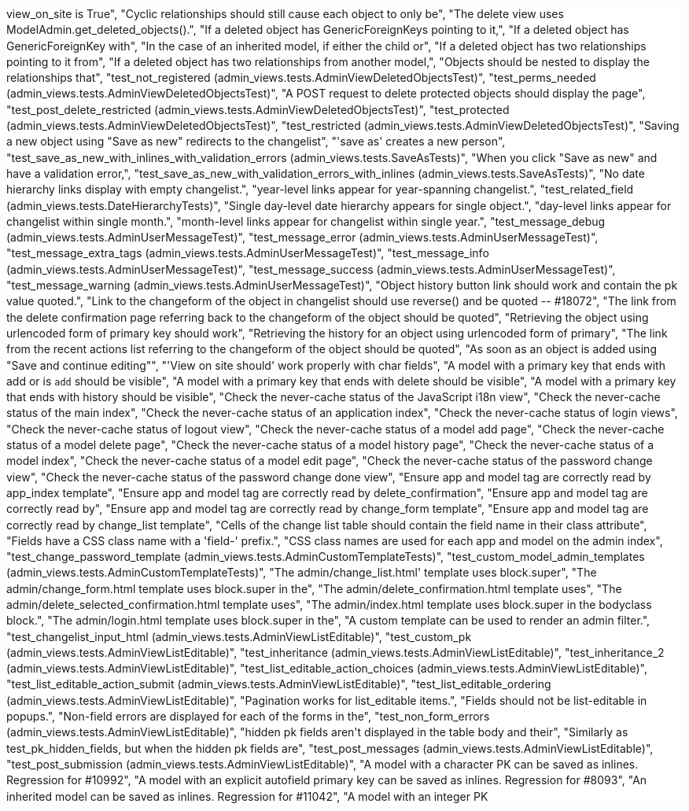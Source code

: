 view_on_site is True", "Cyclic relationships should still cause each object to only be", "The delete view uses ModelAdmin.get_deleted_objects().", "If a deleted object has GenericForeignKeys pointing to it,", "If a deleted object has GenericForeignKey with", "In the case of an inherited model, if either the child or", "If a deleted object has two relationships pointing to it from", "If a deleted object has two relationships from another model,", "Objects should be nested to display the relationships that", "test_not_registered (admin_views.tests.AdminViewDeletedObjectsTest)", "test_perms_needed (admin_views.tests.AdminViewDeletedObjectsTest)", "A POST request to delete protected objects should display the page", "test_post_delete_restricted (admin_views.tests.AdminViewDeletedObjectsTest)", "test_protected (admin_views.tests.AdminViewDeletedObjectsTest)", "test_restricted (admin_views.tests.AdminViewDeletedObjectsTest)", "Saving a new object using \"Save as new\" redirects to the changelist", "'save as' creates a new person", "test_save_as_new_with_inlines_with_validation_errors (admin_views.tests.SaveAsTests)", "When you click \"Save as new\" and have a validation error,", "test_save_as_new_with_validation_errors_with_inlines (admin_views.tests.SaveAsTests)", "No date hierarchy links display with empty changelist.", "year-level links appear for year-spanning changelist.", "test_related_field (admin_views.tests.DateHierarchyTests)", "Single day-level date hierarchy appears for single object.", "day-level links appear for changelist within single month.", "month-level links appear for changelist within single year.", "test_message_debug (admin_views.tests.AdminUserMessageTest)", "test_message_error (admin_views.tests.AdminUserMessageTest)", "test_message_extra_tags (admin_views.tests.AdminUserMessageTest)", "test_message_info (admin_views.tests.AdminUserMessageTest)", "test_message_success (admin_views.tests.AdminUserMessageTest)", "test_message_warning (admin_views.tests.AdminUserMessageTest)", "Object history button link should work and contain the pk value quoted.", "Link to the changeform of the object in changelist should use reverse() and be quoted -- #18072", "The link from the delete confirmation page referring back to the changeform of the object should be quoted", "Retrieving the object using urlencoded form of primary key should work", "Retrieving the history for an object using urlencoded form of primary", "The link from the recent actions list referring to the changeform of the object should be quoted", "As soon as an object is added using \"Save and continue editing\"", "'View on site should' work properly with char fields", "A model with a primary key that ends with add or is `add` should be visible", "A model with a primary key that ends with delete should be visible", "A model with a primary key that ends with history should be visible", "Check the never-cache status of the JavaScript i18n view", "Check the never-cache status of the main index", "Check the never-cache status of an application index", "Check the never-cache status of login views", "Check the never-cache status of logout view", "Check the never-cache status of a model add page", "Check the never-cache status of a model delete page", "Check the never-cache status of a model history page", "Check the never-cache status of a model index", "Check the never-cache status of a model edit page", "Check the never-cache status of the password change view", "Check the never-cache status of the password change done view", "Ensure app and model tag are correctly read by app_index template", "Ensure app and model tag are correctly read by delete_confirmation", "Ensure app and model tag are correctly read by", "Ensure app and model tag are correctly read by change_form template", "Ensure app and model tag are correctly read by change_list template", "Cells of the change list table should contain the field name in their class attribute", "Fields have a CSS class name with a 'field-' prefix.", "CSS class names are used for each app and model on the admin index", "test_change_password_template (admin_views.tests.AdminCustomTemplateTests)", "test_custom_model_admin_templates (admin_views.tests.AdminCustomTemplateTests)", "The admin/change_list.html' template uses block.super", "The admin/change_form.html template uses block.super in the", "The admin/delete_confirmation.html template uses", "The admin/delete_selected_confirmation.html template uses", "The admin/index.html template uses block.super in the bodyclass block.", "The admin/login.html template uses block.super in the", "A custom template can be used to render an admin filter.", "test_changelist_input_html (admin_views.tests.AdminViewListEditable)", "test_custom_pk (admin_views.tests.AdminViewListEditable)", "test_inheritance (admin_views.tests.AdminViewListEditable)", "test_inheritance_2 (admin_views.tests.AdminViewListEditable)", "test_list_editable_action_choices (admin_views.tests.AdminViewListEditable)", "test_list_editable_action_submit (admin_views.tests.AdminViewListEditable)", "test_list_editable_ordering (admin_views.tests.AdminViewListEditable)", "Pagination works for list_editable items.", "Fields should not be list-editable in popups.", "Non-field errors are displayed for each of the forms in the", "test_non_form_errors (admin_views.tests.AdminViewListEditable)", "hidden pk fields aren't displayed in the table body and their", "Similarly as test_pk_hidden_fields, but when the hidden pk fields are", "test_post_messages (admin_views.tests.AdminViewListEditable)", "test_post_submission (admin_views.tests.AdminViewListEditable)", "A model with a character PK can be saved as inlines. Regression for #10992", "A model with an explicit autofield primary key can be saved as inlines. Regression for #8093", "An inherited model can be saved as inlines. Regression for #11042", "A model with an integer PK